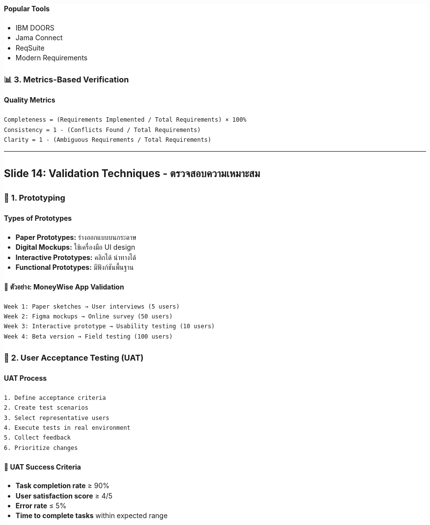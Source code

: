 #### Popular Tools
- IBM DOORS
- Jama Connect  
- ReqSuite
- Modern Requirements

### 📊 3. Metrics-Based Verification

#### Quality Metrics
```
Completeness = (Requirements Implemented / Total Requirements) × 100%
Consistency = 1 - (Conflicts Found / Total Requirements)
Clarity = 1 - (Ambiguous Requirements / Total Requirements)
```

---

## Slide 14: Validation Techniques - ตรวจสอบความเหมาะสม

### 🧪 1. Prototyping

#### Types of Prototypes
- **Paper Prototypes:** ร่างออกแบบบนกระดาษ
- **Digital Mockups:** ใช้เครื่องมือ UI design
- **Interactive Prototypes:** คลิกได้ นำทางได้
- **Functional Prototypes:** มีฟังก์ชันพื้นฐาน

#### 📱 ตัวอย่าง: MoneyWise App Validation
```
Week 1: Paper sketches → User interviews (5 users)
Week 2: Figma mockups → Online survey (50 users)  
Week 3: Interactive prototype → Usability testing (10 users)
Week 4: Beta version → Field testing (100 users)
```

### 👥 2. User Acceptance Testing (UAT)

#### UAT Process
```
1. Define acceptance criteria
2. Create test scenarios
3. Select representative users
4. Execute tests in real environment
5. Collect feedback
6. Prioritize changes
```

#### 🎯 UAT Success Criteria
- **Task completion rate** ≥ 90%
- **User satisfaction score** ≥ 4/5
- **Error rate** ≤ 5%
- **Time to complete tasks** within expected range
